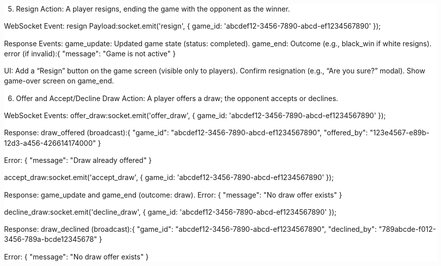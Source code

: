 

5. Resign
Action: A player resigns, ending the game with the opponent as the winner.

WebSocket Event: resign
Payload:socket.emit('resign', {
    game_id: 'abcdef12-3456-7890-abcd-ef1234567890'
});


Response Events:
game_update: Updated game state (status: completed).
game_end: Outcome (e.g., black_win if white resigns).
error (if invalid):{ "message": "Game is not active" }




UI:
Add a “Resign” button on the game screen (visible only to players).
Confirm resignation (e.g., “Are you sure?” modal).
Show game-over screen on game_end.



6. Offer and Accept/Decline Draw
Action: A player offers a draw; the opponent accepts or declines.

WebSocket Events:
offer_draw:socket.emit('offer_draw', {
    game_id: 'abcdef12-3456-7890-abcd-ef1234567890'
});


Response: draw_offered (broadcast):{ "game_id": "abcdef12-3456-7890-abcd-ef1234567890", "offered_by": "123e4567-e89b-12d3-a456-426614174000" }


Error: { "message": "Draw already offered" }


accept_draw:socket.emit('accept_draw', {
    game_id: 'abcdef12-3456-7890-abcd-ef1234567890'
});


Response: game_update and game_end (outcome: draw).
Error: { "message": "No draw offer exists" }


decline_draw:socket.emit('decline_draw', {
    game_id: 'abcdef12-3456-7890-abcd-ef1234567890'
});


Response: draw_declined (broadcast):{ "game_id": "abcdef12-3456-7890-abcd-ef1234567890", "declined_by": "789abcde-f012-3456-789a-bcde12345678" }


Error: { "message": "No draw offer exists" }



